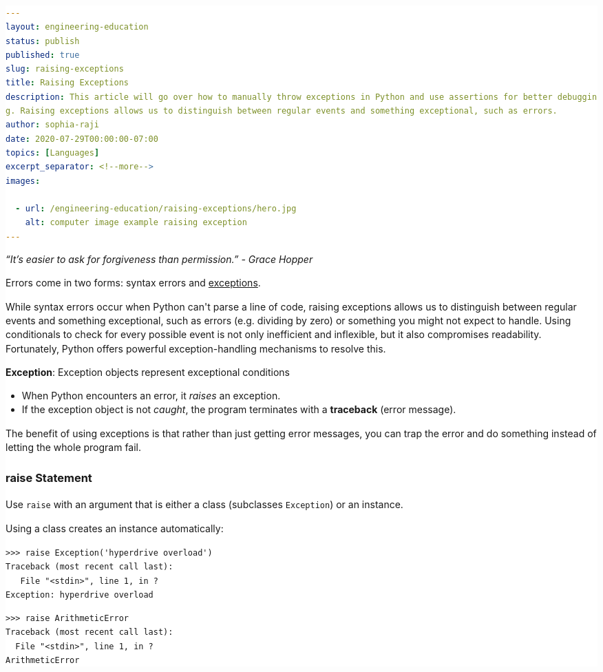 ```yaml
---
layout: engineering-education
status: publish
published: true
slug: raising-exceptions
title: Raising Exceptions
description: This article will go over how to manually throw exceptions in Python and use assertions for better debugging. Raising exceptions allows us to distinguish between regular events and something exceptional, such as errors.
author: sophia-raji
date: 2020-07-29T00:00:00-07:00
topics: [Languages]
excerpt_separator: <!--more-->
images:

  - url: /engineering-education/raising-exceptions/hero.jpg
    alt: computer image example raising exception
---
```

*“It’s easier to ask for forgiveness than permission.” - Grace Hopper*

Errors come in two forms: syntax errors and [exceptions](https://docs.python.org/3/tutorial/errors.html).

While syntax errors occur when Python can't parse a line of code, raising exceptions allows us to distinguish between regular events and something exceptional, such as errors (e.g. dividing by zero) or something you might not expect to handle. Using conditionals to check for every possible event is not only inefficient and inflexible, but it also compromises readability. Fortunately, Python offers powerful exception-handling mechanisms to resolve this.


**Exception**: Exception objects represent exceptional conditions
- When Python encounters an error, it _raises_ an exception.
- If the exception object is not _caught_, the program terminates with a **traceback** (error message).

The benefit of using exceptions is that rather than just getting error messages, you can trap the error and do something instead of letting the whole program fail.

### raise Statement
Use `raise` with an argument that is either a class (subclasses `Exception`) or an instance.

Using a class creates an instance automatically:

```shell
>>> raise Exception('hyperdrive overload')
Traceback (most recent call last):
   File "<stdin>", line 1, in ?
Exception: hyperdrive overload
```

```shell
>>> raise ArithmeticError
Traceback (most recent call last):
  File "<stdin>", line 1, in ?
ArithmeticError
```

